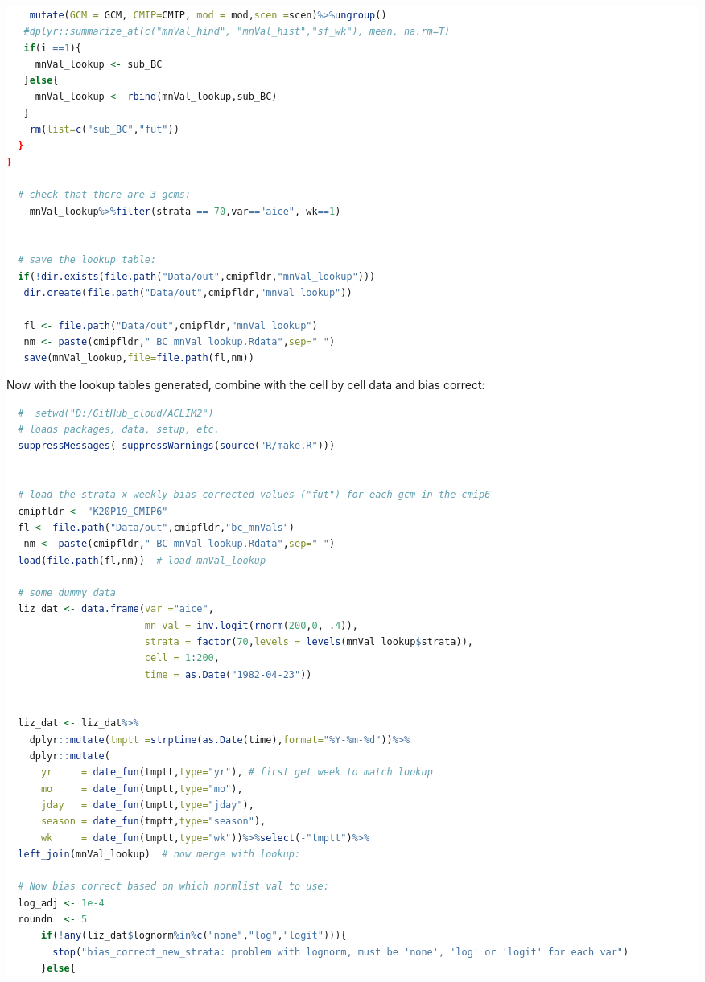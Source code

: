 ``` r
    mutate(GCM = GCM, CMIP=CMIP, mod = mod,scen =scen)%>%ungroup()
   #dplyr::summarize_at(c("mnVal_hind", "mnVal_hist","sf_wk"), mean, na.rm=T)
   if(i ==1){
     mnVal_lookup <- sub_BC
   }else{
     mnVal_lookup <- rbind(mnVal_lookup,sub_BC)
   }
    rm(list=c("sub_BC","fut"))
  }
}
  
  # check that there are 3 gcms:
    mnVal_lookup%>%filter(strata == 70,var=="aice", wk==1)

 
  # save the lookup table:
  if(!dir.exists(file.path("Data/out",cmipfldr,"mnVal_lookup")))
   dir.create(file.path("Data/out",cmipfldr,"mnVal_lookup"))
    
   fl <- file.path("Data/out",cmipfldr,"mnVal_lookup")
   nm <- paste(cmipfldr,"_BC_mnVal_lookup.Rdata",sep="_")
   save(mnVal_lookup,file=file.path(fl,nm))
```

Now with the lookup tables generated, combine with the cell by cell data
and bias correct:

``` r
  #  setwd("D:/GitHub_cloud/ACLIM2")
  # loads packages, data, setup, etc.
  suppressMessages( suppressWarnings(source("R/make.R")))


  # load the strata x weekly bias corrected values ("fut") for each gcm in the cmip6
  cmipfldr <- "K20P19_CMIP6"
  fl <- file.path("Data/out",cmipfldr,"bc_mnVals")
   nm <- paste(cmipfldr,"_BC_mnVal_lookup.Rdata",sep="_")
  load(file.path(fl,nm))  # load mnVal_lookup
  
  # some dummy data
  liz_dat <- data.frame(var ="aice",
                        mn_val = inv.logit(rnorm(200,0, .4)),
                        strata = factor(70,levels = levels(mnVal_lookup$strata)),
                        cell = 1:200,
                        time = as.Date("1982-04-23"))
  
  
  liz_dat <- liz_dat%>%
    dplyr::mutate(tmptt =strptime(as.Date(time),format="%Y-%m-%d"))%>%
    dplyr::mutate(
      yr     = date_fun(tmptt,type="yr"), # first get week to match lookup
      mo     = date_fun(tmptt,type="mo"),
      jday   = date_fun(tmptt,type="jday"),
      season = date_fun(tmptt,type="season"),
      wk     = date_fun(tmptt,type="wk"))%>%select(-"tmptt")%>%
  left_join(mnVal_lookup)  # now merge with lookup:
  
  # Now bias correct based on which normlist val to use:
  log_adj <- 1e-4
  roundn  <- 5
      if(!any(liz_dat$lognorm%in%c("none","log","logit"))){
        stop("bias_correct_new_strata: problem with lognorm, must be 'none', 'log' or 'logit' for each var")
      }else{
```